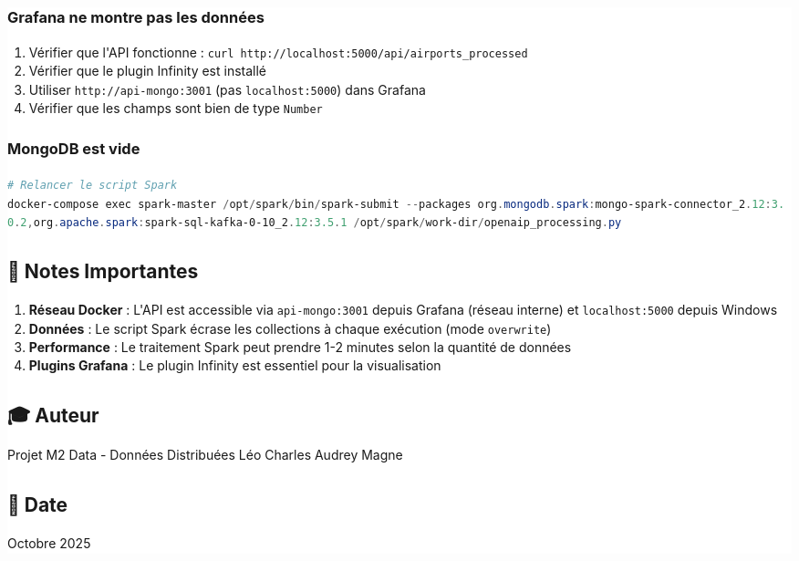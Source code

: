 ### Grafana ne montre pas les données
1. Vérifier que l'API fonctionne : `curl http://localhost:5000/api/airports_processed`
2. Vérifier que le plugin Infinity est installé
3. Utiliser `http://api-mongo:3001` (pas `localhost:5000`) dans Grafana
4. Vérifier que les champs sont bien de type `Number`

### MongoDB est vide
```powershell
# Relancer le script Spark
docker-compose exec spark-master /opt/spark/bin/spark-submit --packages org.mongodb.spark:mongo-spark-connector_2.12:3.0.2,org.apache.spark:spark-sql-kafka-0-10_2.12:3.5.1 /opt/spark/work-dir/openaip_processing.py
```

## 📝 Notes Importantes

1. **Réseau Docker** : L'API est accessible via `api-mongo:3001` depuis Grafana (réseau interne) et `localhost:5000` depuis Windows
2. **Données** : Le script Spark écrase les collections à chaque exécution (mode `overwrite`)
3. **Performance** : Le traitement Spark peut prendre 1-2 minutes selon la quantité de données
4. **Plugins Grafana** : Le plugin Infinity est essentiel pour la visualisation

## 🎓 Auteur

Projet M2 Data - Données Distribuées
Léo Charles
Audrey Magne

## 📅 Date

Octobre 2025

